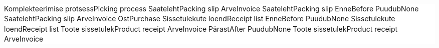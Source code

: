 </tr>
<tr>
<td><span data-ttu-id="e42b6-154">Komplekteerimise protsess</span><span class="sxs-lookup"><span data-stu-id="e42b6-154">Picking process</span></span></td>
</tr>
<tr>
<td><span data-ttu-id="e42b6-155">Saateleht</span><span class="sxs-lookup"><span data-stu-id="e42b6-155">Packing slip</span></span></td>
</tr>
<tr>
<td><span data-ttu-id="e42b6-156">Arve</span><span class="sxs-lookup"><span data-stu-id="e42b6-156">Invoice</span></span></td>
</tr>
<tr>
<td rowspan="3"><span data-ttu-id="e42b6-157">Saateleht</span><span class="sxs-lookup"><span data-stu-id="e42b6-157">Packing slip</span></span></td>
<td rowspan="3"><span data-ttu-id="e42b6-158">Enne</span><span class="sxs-lookup"><span data-stu-id="e42b6-158">Before</span></span></td>
<td><span data-ttu-id="e42b6-159">Puudub</span><span class="sxs-lookup"><span data-stu-id="e42b6-159">None</span></span></td>
</tr>
<tr>
<td><span data-ttu-id="e42b6-160">Saateleht</span><span class="sxs-lookup"><span data-stu-id="e42b6-160">Packing slip</span></span></td>
</tr>
<tr>
<td><span data-ttu-id="e42b6-161">Arve</span><span class="sxs-lookup"><span data-stu-id="e42b6-161">Invoice</span></span></td>
</tr>
<tr>
<td rowspan="15"><span data-ttu-id="e42b6-162">Ost</span><span class="sxs-lookup"><span data-stu-id="e42b6-162">Purchase</span></span></td>
<td rowspan="7"><span data-ttu-id="e42b6-163">Sissetulekute loend</span><span class="sxs-lookup"><span data-stu-id="e42b6-163">Receipt list</span></span></td>
<td rowspan="4"><span data-ttu-id="e42b6-164">Enne</span><span class="sxs-lookup"><span data-stu-id="e42b6-164">Before</span></span></td>
<td><span data-ttu-id="e42b6-165">Puudub</span><span class="sxs-lookup"><span data-stu-id="e42b6-165">None</span></span></td>
</tr>
<tr>
<td><span data-ttu-id="e42b6-166">Sissetulekute loend</span><span class="sxs-lookup"><span data-stu-id="e42b6-166">Receipt list</span></span></td>
</tr>
<tr>
<td><span data-ttu-id="e42b6-167">Toote sissetulek</span><span class="sxs-lookup"><span data-stu-id="e42b6-167">Product receipt</span></span></td>
</tr>
<tr>
<td><span data-ttu-id="e42b6-168">Arve</span><span class="sxs-lookup"><span data-stu-id="e42b6-168">Invoice</span></span></td>
</tr>
<tr>
<td rowspan="3"><span data-ttu-id="e42b6-169">Pärast</span><span class="sxs-lookup"><span data-stu-id="e42b6-169">After</span></span></td>
<td><span data-ttu-id="e42b6-170">Puudub</span><span class="sxs-lookup"><span data-stu-id="e42b6-170">None</span></span></td>
</tr>
<tr>
<td><span data-ttu-id="e42b6-171">Toote sissetulek</span><span class="sxs-lookup"><span data-stu-id="e42b6-171">Product receipt</span></span></td>
</tr>
<tr>
<td><span data-ttu-id="e42b6-172">Arve</span><span class="sxs-lookup"><span data-stu-id="e42b6-172">Invoice</span></span></td>